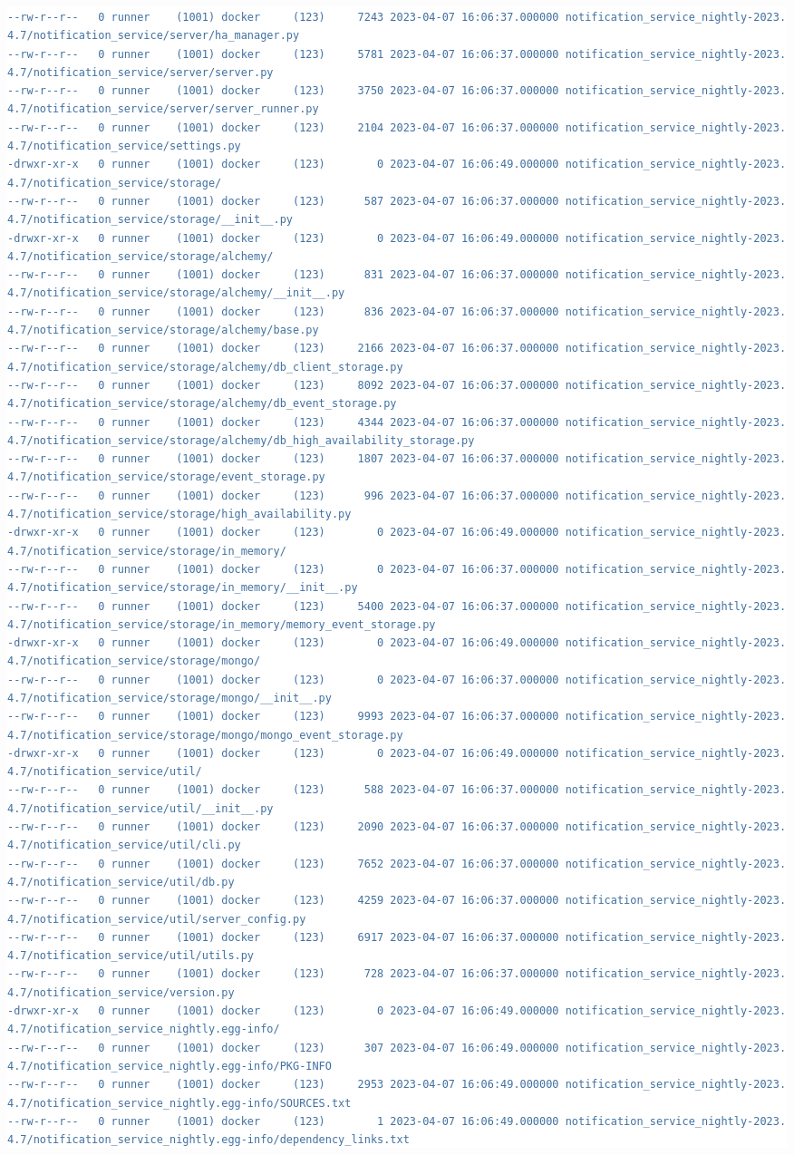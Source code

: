 ```diff
--rw-r--r--   0 runner    (1001) docker     (123)     7243 2023-04-07 16:06:37.000000 notification_service_nightly-2023.4.7/notification_service/server/ha_manager.py
--rw-r--r--   0 runner    (1001) docker     (123)     5781 2023-04-07 16:06:37.000000 notification_service_nightly-2023.4.7/notification_service/server/server.py
--rw-r--r--   0 runner    (1001) docker     (123)     3750 2023-04-07 16:06:37.000000 notification_service_nightly-2023.4.7/notification_service/server/server_runner.py
--rw-r--r--   0 runner    (1001) docker     (123)     2104 2023-04-07 16:06:37.000000 notification_service_nightly-2023.4.7/notification_service/settings.py
-drwxr-xr-x   0 runner    (1001) docker     (123)        0 2023-04-07 16:06:49.000000 notification_service_nightly-2023.4.7/notification_service/storage/
--rw-r--r--   0 runner    (1001) docker     (123)      587 2023-04-07 16:06:37.000000 notification_service_nightly-2023.4.7/notification_service/storage/__init__.py
-drwxr-xr-x   0 runner    (1001) docker     (123)        0 2023-04-07 16:06:49.000000 notification_service_nightly-2023.4.7/notification_service/storage/alchemy/
--rw-r--r--   0 runner    (1001) docker     (123)      831 2023-04-07 16:06:37.000000 notification_service_nightly-2023.4.7/notification_service/storage/alchemy/__init__.py
--rw-r--r--   0 runner    (1001) docker     (123)      836 2023-04-07 16:06:37.000000 notification_service_nightly-2023.4.7/notification_service/storage/alchemy/base.py
--rw-r--r--   0 runner    (1001) docker     (123)     2166 2023-04-07 16:06:37.000000 notification_service_nightly-2023.4.7/notification_service/storage/alchemy/db_client_storage.py
--rw-r--r--   0 runner    (1001) docker     (123)     8092 2023-04-07 16:06:37.000000 notification_service_nightly-2023.4.7/notification_service/storage/alchemy/db_event_storage.py
--rw-r--r--   0 runner    (1001) docker     (123)     4344 2023-04-07 16:06:37.000000 notification_service_nightly-2023.4.7/notification_service/storage/alchemy/db_high_availability_storage.py
--rw-r--r--   0 runner    (1001) docker     (123)     1807 2023-04-07 16:06:37.000000 notification_service_nightly-2023.4.7/notification_service/storage/event_storage.py
--rw-r--r--   0 runner    (1001) docker     (123)      996 2023-04-07 16:06:37.000000 notification_service_nightly-2023.4.7/notification_service/storage/high_availability.py
-drwxr-xr-x   0 runner    (1001) docker     (123)        0 2023-04-07 16:06:49.000000 notification_service_nightly-2023.4.7/notification_service/storage/in_memory/
--rw-r--r--   0 runner    (1001) docker     (123)        0 2023-04-07 16:06:37.000000 notification_service_nightly-2023.4.7/notification_service/storage/in_memory/__init__.py
--rw-r--r--   0 runner    (1001) docker     (123)     5400 2023-04-07 16:06:37.000000 notification_service_nightly-2023.4.7/notification_service/storage/in_memory/memory_event_storage.py
-drwxr-xr-x   0 runner    (1001) docker     (123)        0 2023-04-07 16:06:49.000000 notification_service_nightly-2023.4.7/notification_service/storage/mongo/
--rw-r--r--   0 runner    (1001) docker     (123)        0 2023-04-07 16:06:37.000000 notification_service_nightly-2023.4.7/notification_service/storage/mongo/__init__.py
--rw-r--r--   0 runner    (1001) docker     (123)     9993 2023-04-07 16:06:37.000000 notification_service_nightly-2023.4.7/notification_service/storage/mongo/mongo_event_storage.py
-drwxr-xr-x   0 runner    (1001) docker     (123)        0 2023-04-07 16:06:49.000000 notification_service_nightly-2023.4.7/notification_service/util/
--rw-r--r--   0 runner    (1001) docker     (123)      588 2023-04-07 16:06:37.000000 notification_service_nightly-2023.4.7/notification_service/util/__init__.py
--rw-r--r--   0 runner    (1001) docker     (123)     2090 2023-04-07 16:06:37.000000 notification_service_nightly-2023.4.7/notification_service/util/cli.py
--rw-r--r--   0 runner    (1001) docker     (123)     7652 2023-04-07 16:06:37.000000 notification_service_nightly-2023.4.7/notification_service/util/db.py
--rw-r--r--   0 runner    (1001) docker     (123)     4259 2023-04-07 16:06:37.000000 notification_service_nightly-2023.4.7/notification_service/util/server_config.py
--rw-r--r--   0 runner    (1001) docker     (123)     6917 2023-04-07 16:06:37.000000 notification_service_nightly-2023.4.7/notification_service/util/utils.py
--rw-r--r--   0 runner    (1001) docker     (123)      728 2023-04-07 16:06:37.000000 notification_service_nightly-2023.4.7/notification_service/version.py
-drwxr-xr-x   0 runner    (1001) docker     (123)        0 2023-04-07 16:06:49.000000 notification_service_nightly-2023.4.7/notification_service_nightly.egg-info/
--rw-r--r--   0 runner    (1001) docker     (123)      307 2023-04-07 16:06:49.000000 notification_service_nightly-2023.4.7/notification_service_nightly.egg-info/PKG-INFO
--rw-r--r--   0 runner    (1001) docker     (123)     2953 2023-04-07 16:06:49.000000 notification_service_nightly-2023.4.7/notification_service_nightly.egg-info/SOURCES.txt
--rw-r--r--   0 runner    (1001) docker     (123)        1 2023-04-07 16:06:49.000000 notification_service_nightly-2023.4.7/notification_service_nightly.egg-info/dependency_links.txt
```